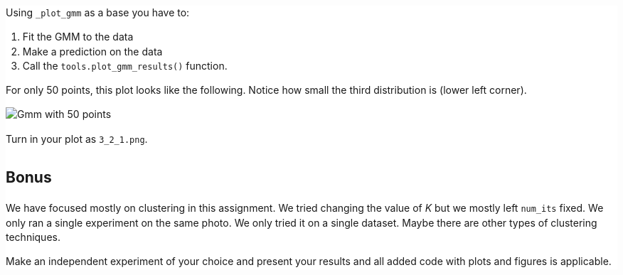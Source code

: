 Using `_plot_gmm` as a base you have to:
1. Fit the GMM to the data
2. Make a prediction on the data
3. Call the `tools.plot_gmm_results()` function.

For only 50 points, this plot looks like the following. Notice how small the third distribution is (lower left corner).

![Gmm with 50 points](./images/gmm_results.png)

Turn in your plot as `3_2_1.png`.


## Bonus
We have focused mostly on clustering in this assignment. We tried changing the value of $K$ but we mostly left `num_its` fixed. We only ran a single experiment on the same photo. We only tried it on a single dataset. Maybe there are other types of clustering techniques.

Make an independent experiment of your choice and present your results and all added code with plots and figures is applicable.